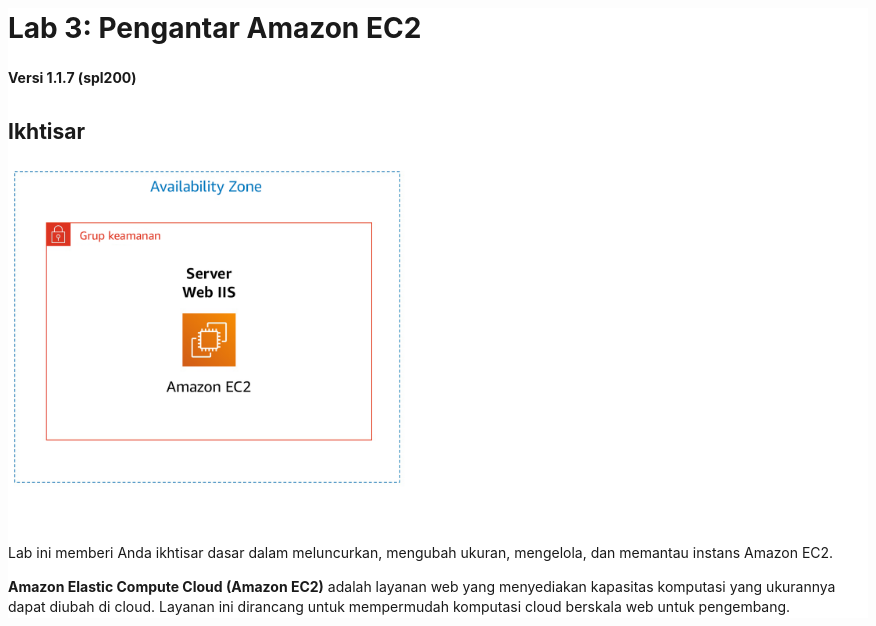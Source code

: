 # Lab 3: Pengantar Amazon EC2



**Versi 1.1.7 (spl200)**

## Ikhtisar

<img src="images/lab-scenario.jpeg" alt="diagram arsitektur" width="400">

&nbsp;

Lab ini memberi Anda ikhtisar dasar dalam meluncurkan, mengubah ukuran, mengelola, dan memantau instans Amazon EC2.

**Amazon Elastic Compute Cloud (Amazon EC2)** adalah layanan web yang menyediakan kapasitas komputasi yang ukurannya dapat diubah di cloud. Layanan ini dirancang untuk mempermudah komputasi cloud berskala web untuk pengembang.
